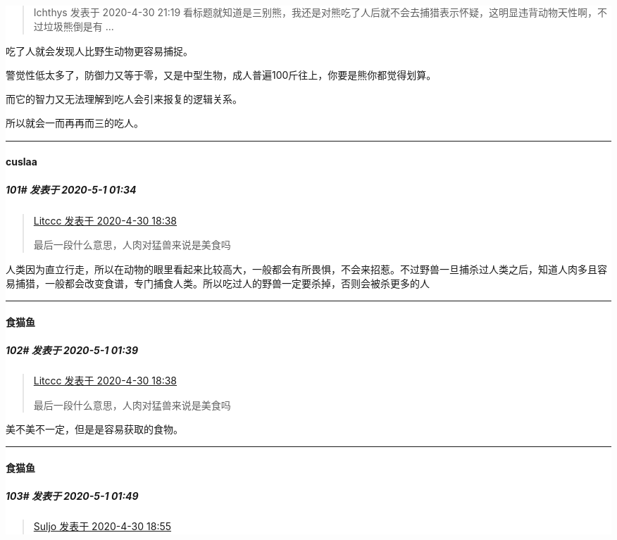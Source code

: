 

<blockquote>Ichthys 发表于 2020-4-30 21:19
看标题就知道是三别熊，我还是对熊吃了人后就不会去捕猎表示怀疑，这明显违背动物天性啊，不过垃圾熊倒是有 ...</blockquote>
吃了人就会发现人比野生动物更容易捕捉。

警觉性低太多了，防御力又等于零，又是中型生物，成人普遍100斤往上，你要是熊你都觉得划算。


而它的智力又无法理解到吃人会引来报复的逻辑关系。

所以就会一而再再而三的吃人。







*****

####  cuslaa  
##### 101#       发表于 2020-5-1 01:34



<blockquote><a href="httphttps://bbs.saraba1st.com/2b/forum.php?mod=redirect&amp;goto=findpost&amp;pid=47261470&amp;ptid=1931622" target="_blank">Litccc 发表于 2020-4-30 18:38</a>

最后一段什么意思，人肉对猛兽来说是美食吗</blockquote>
人类因为直立行走，所以在动物的眼里看起来比较高大，一般都会有所畏惧，不会来招惹。不过野兽一旦捕杀过人类之后，知道人肉多且容易捕猎，一般都会改变食谱，专门捕食人类。所以吃过人的野兽一定要杀掉，否则会被杀更多的人







*****

####  食猫鱼  
##### 102#       发表于 2020-5-1 01:39



<blockquote><a href="httphttps://bbs.saraba1st.com/2b/forum.php?mod=redirect&amp;goto=findpost&amp;pid=47261470&amp;ptid=1931622" target="_blank">Litccc 发表于 2020-4-30 18:38</a>

最后一段什么意思，人肉对猛兽来说是美食吗</blockquote>
美不美不一定，但是是容易获取的食物。







*****

####  食猫鱼  
##### 103#       发表于 2020-5-1 01:49



<blockquote><a href="httphttps://bbs.saraba1st.com/2b/forum.php?mod=redirect&amp;goto=findpost&amp;pid=47261664&amp;ptid=1931622" target="_blank">Suljo 发表于 2020-4-30 18:55</a>
